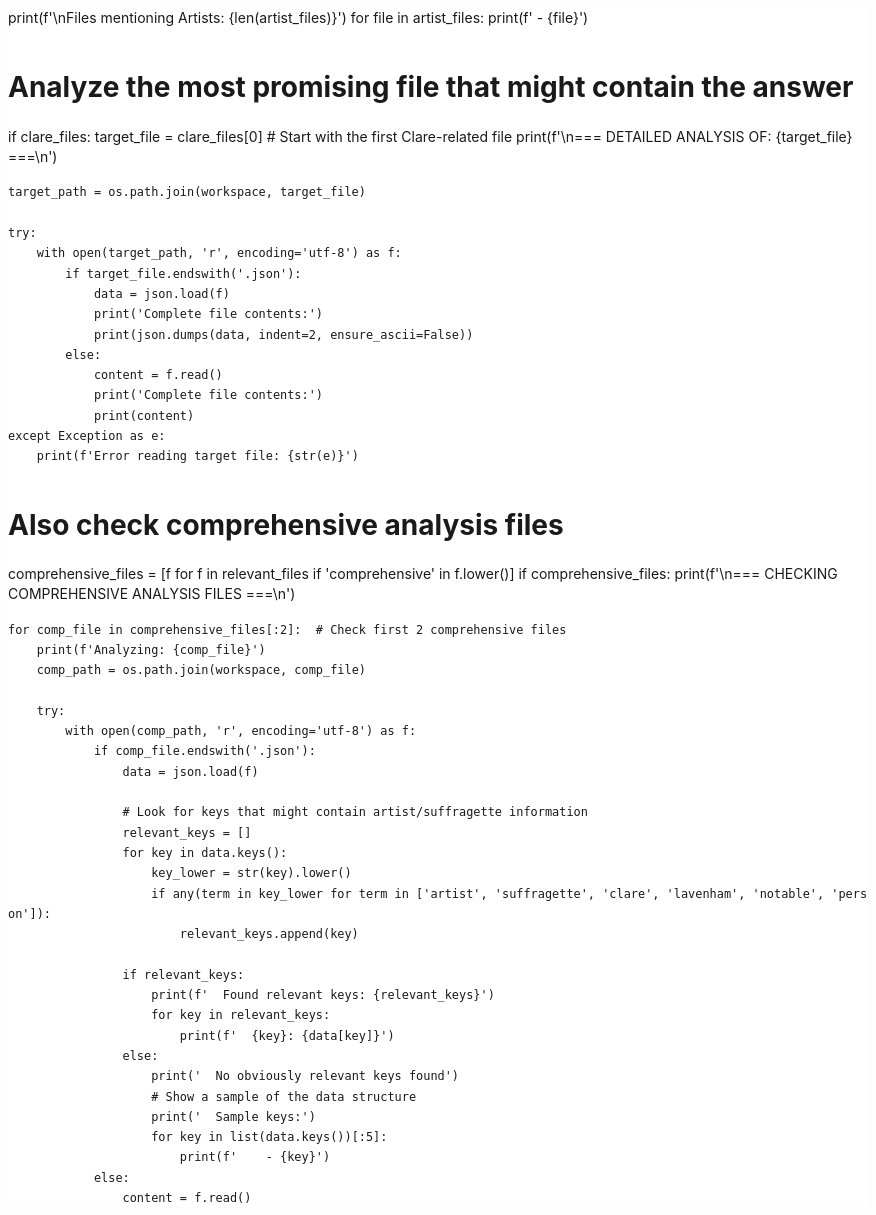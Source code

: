 print(f'\nFiles mentioning Artists: {len(artist_files)}')
for file in artist_files:
    print(f'  - {file}')

# Analyze the most promising file that might contain the answer
if clare_files:
    target_file = clare_files[0]  # Start with the first Clare-related file
    print(f'\n=== DETAILED ANALYSIS OF: {target_file} ===\n')
    
    target_path = os.path.join(workspace, target_file)
    
    try:
        with open(target_path, 'r', encoding='utf-8') as f:
            if target_file.endswith('.json'):
                data = json.load(f)
                print('Complete file contents:')
                print(json.dumps(data, indent=2, ensure_ascii=False))
            else:
                content = f.read()
                print('Complete file contents:')
                print(content)
    except Exception as e:
        print(f'Error reading target file: {str(e)}')

# Also check comprehensive analysis files
comprehensive_files = [f for f in relevant_files if 'comprehensive' in f.lower()]
if comprehensive_files:
    print(f'\n=== CHECKING COMPREHENSIVE ANALYSIS FILES ===\n')
    
    for comp_file in comprehensive_files[:2]:  # Check first 2 comprehensive files
        print(f'Analyzing: {comp_file}')
        comp_path = os.path.join(workspace, comp_file)
        
        try:
            with open(comp_path, 'r', encoding='utf-8') as f:
                if comp_file.endswith('.json'):
                    data = json.load(f)
                    
                    # Look for keys that might contain artist/suffragette information
                    relevant_keys = []
                    for key in data.keys():
                        key_lower = str(key).lower()
                        if any(term in key_lower for term in ['artist', 'suffragette', 'clare', 'lavenham', 'notable', 'person']):
                            relevant_keys.append(key)
                    
                    if relevant_keys:
                        print(f'  Found relevant keys: {relevant_keys}')
                        for key in relevant_keys:
                            print(f'  {key}: {data[key]}')
                    else:
                        print('  No obviously relevant keys found')
                        # Show a sample of the data structure
                        print('  Sample keys:')
                        for key in list(data.keys())[:5]:
                            print(f'    - {key}')
                else:
                    content = f.read()